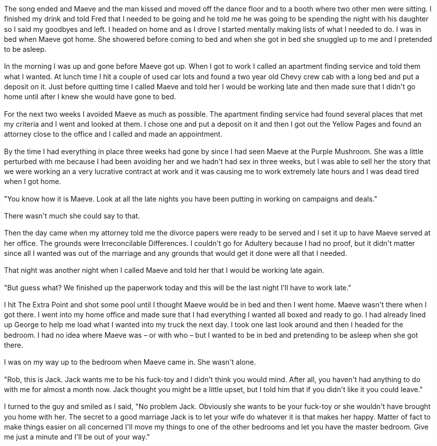 The song ended and Maeve and the man kissed and moved off the dance floor and to a booth where two other men were sitting. I finished my drink and told Fred that I needed to be going and he told me he was going to be spending the night with his daughter so I said my goodbyes and left. I headed on home and as I drove I started mentally making lists of what I needed to do. I was in bed when Maeve got home. She showered before coming to bed and when she got in bed she snuggled up to me and I pretended to be asleep. 

In the morning I was up and gone before Maeve got up. When I got to work I called an apartment finding service and told them what I wanted. At lunch time I hit a couple of used car lots and found a two year old Chevy crew cab with a long bed and put a deposit on it. Just before quitting time I called Maeve and told her I would be working late and then made sure that I didn't go home until after I knew she would have gone to bed. 

For the next two weeks I avoided Maeve as much as possible. The apartment finding service had found several places that met my criteria and I went and looked at them. I chose one and put a deposit on it and then I got out the Yellow Pages and found an attorney close to the office and I called and made an appointment. 

By the time I had everything in place three weeks had gone by since I had seen Maeve at the Purple Mushroom. She was a little perturbed with me because I had been avoiding her and we hadn't had sex in three weeks, but I was able to sell her the story that we were working an a very lucrative contract at work and it was causing me to work extremely late hours and I was dead tired when I got home. 

"You know how it is Maeve. Look at all the late nights you have been putting in working on campaigns and deals." 

There wasn't much she could say to that. 

Then the day came when my attorney told me the divorce papers were ready to be served and I set it up to have Maeve served at her office. The grounds were Irreconcilable Differences. I couldn't go for Adultery because I had no proof, but it didn't matter since all I wanted was out of the marriage and any grounds that would get it done were all that I needed. 

That night was another night when I called Maeve and told her that I would be working late again. 

"But guess what? We finished up the paperwork today and this will be the last night I'll have to work late." 

I hit The Extra Point and shot some pool until I thought Maeve would be in bed and then I went home. Maeve wasn't there when I got there. I went into my home office and made sure that I had everything I wanted all boxed and ready to go. I had already lined up George to help me load what I wanted into my truck the next day. I took one last look around and then I headed for the bedroom. I had no idea where Maeve was – or with who – but I wanted to be in bed and pretending to be asleep when she got there. 

I was on my way up to the bedroom when Maeve came in. She wasn't alone. 

"Rob, this is Jack. Jack wants me to be his fuck-toy and I didn't think you would mind. After all, you haven't had anything to do with me for almost a month now. Jack thought you might be a little upset, but I told him that if you didn't like it you could leave." 

I turned to the guy and smiled as I said, "No problem Jack. Obviously she wants to be your fuck-toy or she wouldn't have brought you home with her. The secret to a good marriage Jack is to let your wife do whatever it is that makes her happy. Matter of fact to make things easier on all concerned I'll move my things to one of the other bedrooms and let you have the master bedroom. Give me just a minute and I'll be out of your way." 
